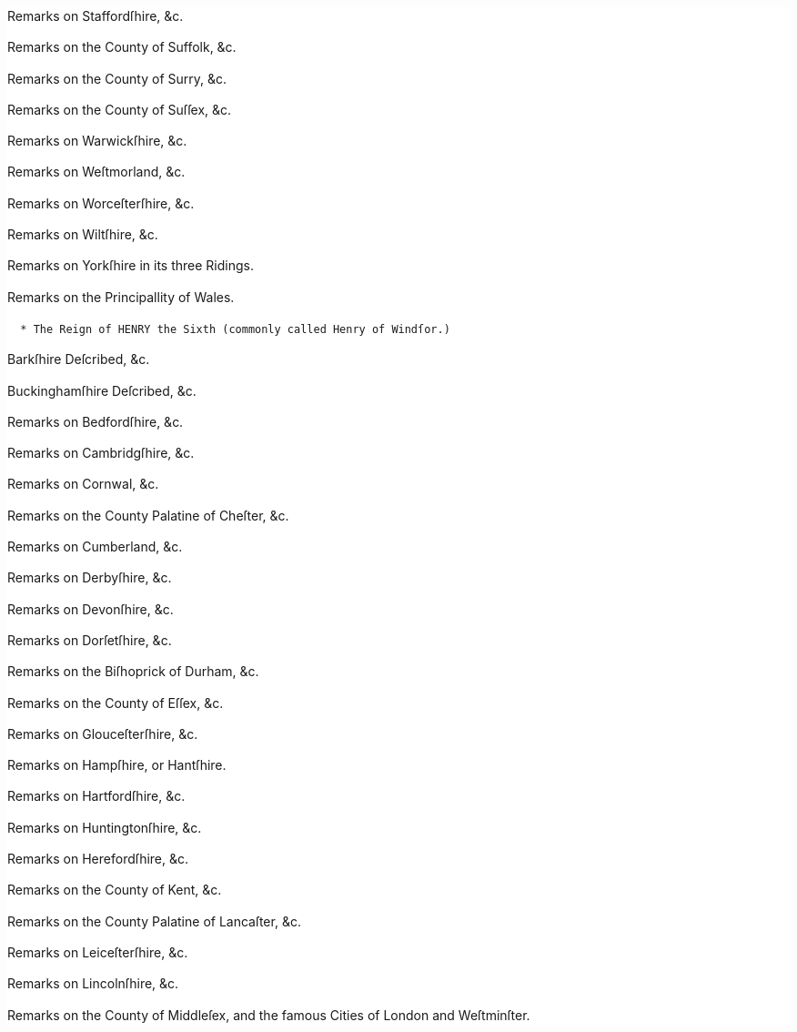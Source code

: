 Remarks on Staffordſhire, &c.

Remarks on the County of Suffolk, &c.

Remarks on the County of Surry, &c.

Remarks on the County of Suſſex, &c.

Remarks on Warwickſhire, &c.

Remarks on Weſtmorland, &c.

Remarks on Worceſterſhire, &c.

Remarks on Wiltſhire, &c.

Remarks on Yorkſhire in its three Ridings.

Remarks on the Principallity of Wales.

      * The Reign of HENRY the Sixth (commonly called Henry of Windſor.)

Barkſhire Deſcribed, &c.

Buckinghamſhire Deſcribed, &c.

Remarks on Bedfordſhire, &c.

Remarks on Cambridgſhire, &c.

Remarks on Cornwal, &c.

Remarks on the County Palatine of Cheſter, &c.

Remarks on Cumberland, &c.

Remarks on Derbyſhire, &c.

Remarks on Devonſhire, &c.

Remarks on Dorſetſhire, &c.

Remarks on the Biſhoprick of Durham, &c.

Remarks on the County of Eſſex, &c.

Remarks on Glouceſterſhire, &c.

Remarks on Hampſhire, or Hantſhire.

Remarks on Hartfordſhire, &c.

Remarks on Huntingtonſhire, &c.

Remarks on Herefordſhire, &c.

Remarks on the County of Kent, &c.

Remarks on the County Palatine of Lancaſter, &c.

Remarks on Leiceſterſhire, &c.

Remarks on Lincolnſhire, &c.

Remarks on the County of Middleſex, and the famous Cities of London and Weſtminſter.

